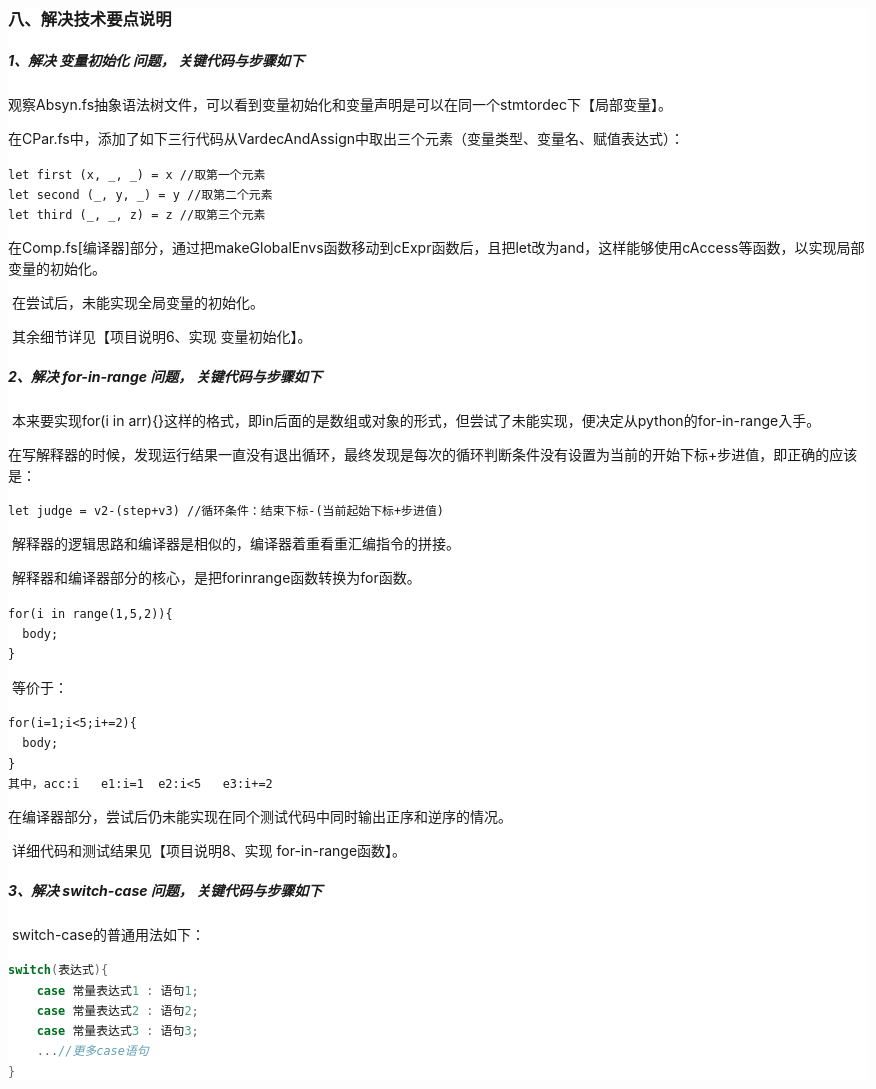 

### **八、解决技术要点说明**

##### **1、解决 变量初始化 问题， 关键代码与步骤如下**

​		观察Absyn.fs抽象语法树文件，可以看到变量初始化和变量声明是可以在同一个stmtordec下【局部变量】。

​		在CPar.fs中，添加了如下三行代码从VardecAndAssign中取出三个元素（变量类型、变量名、赋值表达式）：

```
let first (x, _, _) = x //取第一个元素
let second (_, y, _) = y //取第二个元素
let third (_, _, z) = z //取第三个元素
```

​		在Comp.fs[编译器]部分，通过把makeGlobalEnvs函数移动到cExpr函数后，且把let改为and，这样能够使用cAccess等函数，以实现局部变量的初始化。

​		在尝试后，未能实现全局变量的初始化。

​		其余细节详见【项目说明6、实现 变量初始化】。



##### **2、解决 for-in-range 问题， 关键代码与步骤如下**

​		本来要实现for(i in arr){}这样的格式，即in后面的是数组或对象的形式，但尝试了未能实现，便决定从python的for-in-range入手。

​		在写解释器的时候，发现运行结果一直没有退出循环，最终发现是每次的循环判断条件没有设置为当前的开始下标+步进值，即正确的应该是：

​		`let judge = v2-(step+v3) //循环条件：结束下标-(当前起始下标+步进值)`

​		解释器的逻辑思路和编译器是相似的，编译器着重看重汇编指令的拼接。

​		解释器和编译器部分的核心，是把forinrange函数转换为for函数。

```
for(i in range(1,5,2)){
  body;
}
```

​		等价于：

```
for(i=1;i<5;i+=2){
  body;
}
其中，acc:i   e1:i=1  e2:i<5   e3:i+=2
```

​		在编译器部分，尝试后仍未能实现在同个测试代码中同时输出正序和逆序的情况。		

​		详细代码和测试结果见【项目说明8、实现 for-in-range函数】。



##### **3、解决 switch-case 问题， 关键代码与步骤如下**

​		switch-case的普通用法如下：

```c
switch(表达式){
	case 常量表达式1 : 语句1;
	case 常量表达式2 : 语句2;
	case 常量表达式3 : 语句3;
	...//更多case语句
}
```

